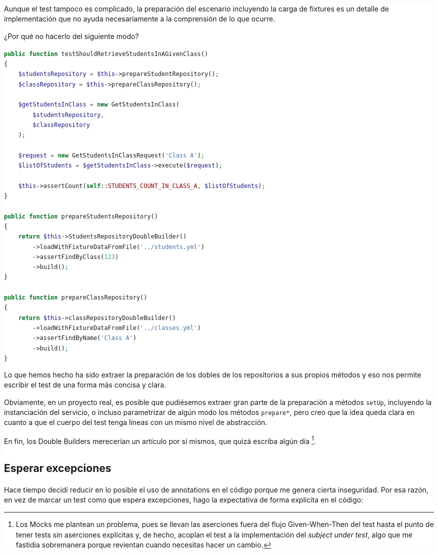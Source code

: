 Aunque el test tampoco es complicado, la preparación del escenario incluyendo la carga de fixtures es un detalle de implementación que no ayuda necesariamente a la comprensión de lo que ocurre.

¿Por qué no hacerlo del siguiente modo?

```php
public function testShouldRetrieveStudentsInAGivenClass()
{
    $studentsRepository = $this->prepareStudentRepository();
    $classRepository = $this->prepareClassRepository();
                    
    $getStudentsInClass = new GetStudentsInClass(
        $studentsRepository,
        $classRepository
    );
    
    $request = new GetStudentsInClassRequest('Class A');
    $listOfStudents = $getStudentsInClass->execute($request);
    
    $this->assertCount(self::STUDENTS_COUNT_IN_CLASS_A, $listOfStudents);
}

public function prepareStudentsRepository()
{
    return $this->StudentsRepositoryDoubleBuilder()
        ->loadWithFixtureDataFromFile('../students.yml')
        ->assertFindByClass(123)
        ->build();
}

public function prepareClassRepository()
{
    return $this->classRepositoryDoubleBuilder()
        ->loadWithFixtureDataFromFile('../classes.yml')
        ->assertFindByName('Class A')
        ->build();
}
```

Lo que hemos hecho ha sido extraer la preparación de los dobles de los repositorios a sus propios métodos y eso nos permite escribir el test de una forma más concisa y clara.

Obviamente, en un proyecto real, es posible que pudiésemos extraer gran parte de la preparación a métodos `setUp`, incluyendo la instanciación del servicio, o incluso parametrizar de algún modo los métodos `prepare*`, pero creo que la idea queda clara en cuanto a que el cuerpo del test tenga líneas con un mismo nivel de abstracción.

En fin, los Double Builders merecerían un artículo por sí mismos, que quizá escriba algún día [^2].

[^2]: Los Mocks me plantean un problema, pues se llevan las aserciones fuera del flujo Given-When-Then del test hasta el punto de tener tests sin aserciones explícitas y, de hecho, acoplan el test a la implementación del *subject under test*, algo que me fastidia sobremanera porque revientan cuando necesitas hacer un cambio.

## Esperar excepciones

Hace tiempo decidí reducir en lo posible el uso de annotations en el código porque me genera cierta inseguridad. Por esa razón, en vez de marcar un test como que espera excepciones, hago la expectativa de forma explícita en el código:


[^1]: Lo que podría ser una forma de aproximarse al problema que señalaba al principio de no cubrir correctamente algunos casos en los tests de integración.